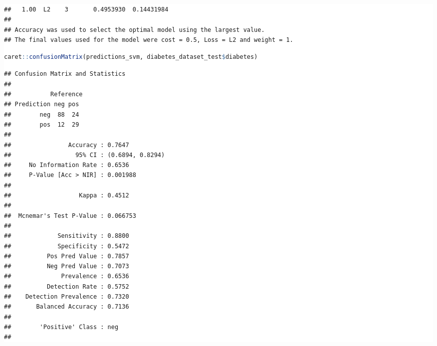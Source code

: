    ##   1.00  L2    3       0.4953930  0.14431984
    ## 
    ## Accuracy was used to select the optimal model using the largest value.
    ## The final values used for the model were cost = 0.5, Loss = L2 and weight = 1.

``` r
caret::confusionMatrix(predictions_svm, diabetes_dataset_test$diabetes)
```

    ## Confusion Matrix and Statistics
    ## 
    ##           Reference
    ## Prediction neg pos
    ##        neg  88  24
    ##        pos  12  29
    ##                                           
    ##                Accuracy : 0.7647          
    ##                  95% CI : (0.6894, 0.8294)
    ##     No Information Rate : 0.6536          
    ##     P-Value [Acc > NIR] : 0.001988        
    ##                                           
    ##                   Kappa : 0.4512          
    ##                                           
    ##  Mcnemar's Test P-Value : 0.066753        
    ##                                           
    ##             Sensitivity : 0.8800          
    ##             Specificity : 0.5472          
    ##          Pos Pred Value : 0.7857          
    ##          Neg Pred Value : 0.7073          
    ##              Prevalence : 0.6536          
    ##          Detection Rate : 0.5752          
    ##    Detection Prevalence : 0.7320          
    ##       Balanced Accuracy : 0.7136          
    ##                                           
    ##        'Positive' Class : neg             
    ## 
